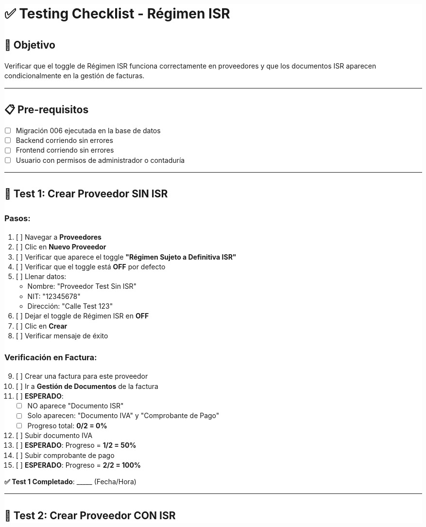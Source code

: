 # ✅ Testing Checklist - Régimen ISR

## 🎯 Objetivo
Verificar que el toggle de Régimen ISR funciona correctamente en proveedores y que los documentos ISR aparecen condicionalmente en la gestión de facturas.

---

## 📋 Pre-requisitos

- [ ] Migración 006 ejecutada en la base de datos
- [ ] Backend corriendo sin errores
- [ ] Frontend corriendo sin errores
- [ ] Usuario con permisos de administrador o contaduría

---

## 🧪 Test 1: Crear Proveedor SIN ISR

### Pasos:
1. [ ] Navegar a **Proveedores**
2. [ ] Clic en **Nuevo Proveedor**
3. [ ] Verificar que aparece el toggle **"Régimen Sujeto a Definitiva ISR"**
4. [ ] Verificar que el toggle está **OFF** por defecto
5. [ ] Llenar datos:
   - Nombre: "Proveedor Test Sin ISR"
   - NIT: "12345678"
   - Dirección: "Calle Test 123"
6. [ ] Dejar el toggle de Régimen ISR en **OFF**
7. [ ] Clic en **Crear**
8. [ ] Verificar mensaje de éxito

### Verificación en Factura:
9. [ ] Crear una factura para este proveedor
10. [ ] Ir a **Gestión de Documentos** de la factura
11. [ ] **ESPERADO**: 
    - [ ] NO aparece "Documento ISR"
    - [ ] Solo aparecen: "Documento IVA" y "Comprobante de Pago"
    - [ ] Progreso total: **0/2 = 0%**
12. [ ] Subir documento IVA
13. [ ] **ESPERADO**: Progreso = **1/2 = 50%**
14. [ ] Subir comprobante de pago
15. [ ] **ESPERADO**: Progreso = **2/2 = 100%**

**✅ Test 1 Completado**: _____ (Fecha/Hora)

---

## 🧪 Test 2: Crear Proveedor CON ISR
